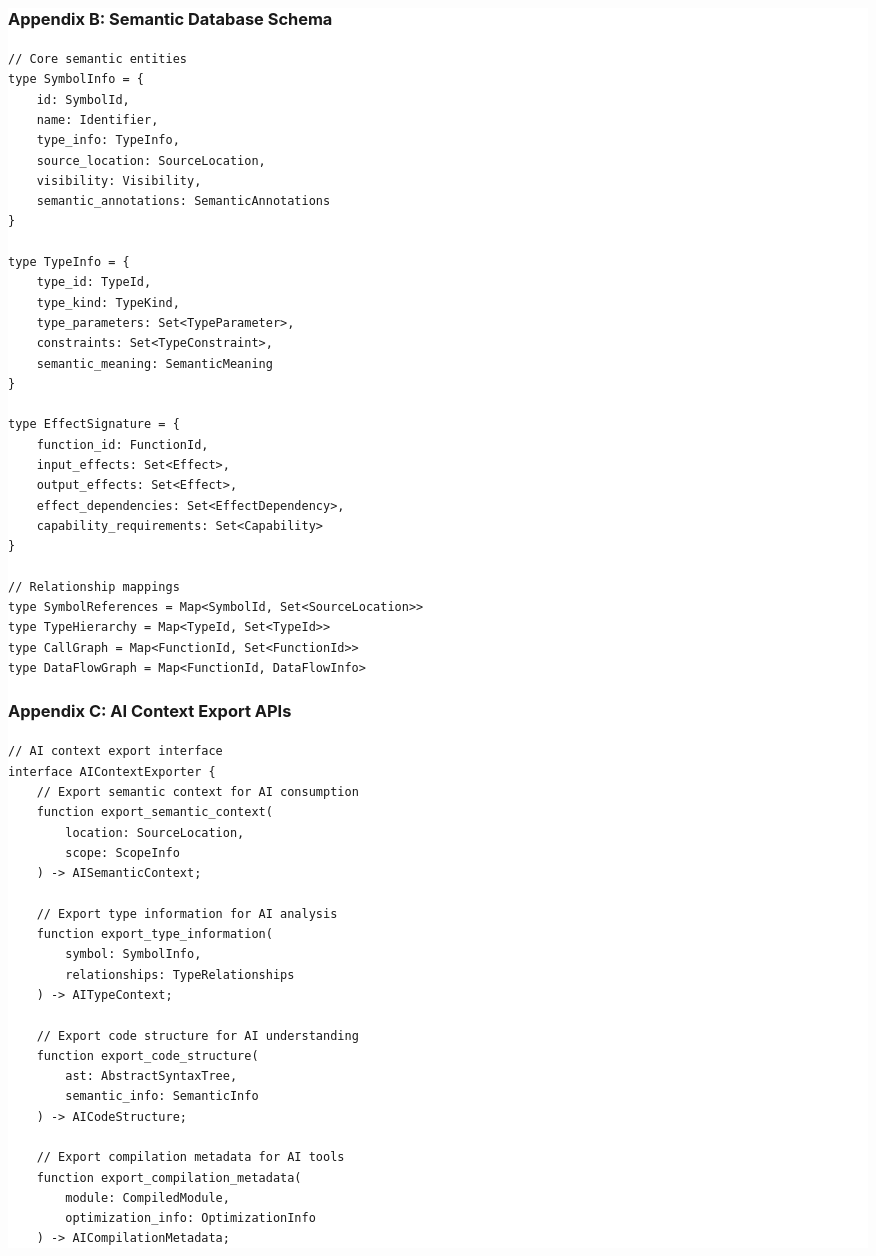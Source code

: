### Appendix B: Semantic Database Schema

```prism
// Core semantic entities
type SymbolInfo = {
    id: SymbolId,
    name: Identifier,
    type_info: TypeInfo,
    source_location: SourceLocation,
    visibility: Visibility,
    semantic_annotations: SemanticAnnotations
}

type TypeInfo = {
    type_id: TypeId,
    type_kind: TypeKind,
    type_parameters: Set<TypeParameter>,
    constraints: Set<TypeConstraint>,
    semantic_meaning: SemanticMeaning
}

type EffectSignature = {
    function_id: FunctionId,
    input_effects: Set<Effect>,
    output_effects: Set<Effect>,
    effect_dependencies: Set<EffectDependency>,
    capability_requirements: Set<Capability>
}

// Relationship mappings
type SymbolReferences = Map<SymbolId, Set<SourceLocation>>
type TypeHierarchy = Map<TypeId, Set<TypeId>>
type CallGraph = Map<FunctionId, Set<FunctionId>>
type DataFlowGraph = Map<FunctionId, DataFlowInfo>
```

### Appendix C: AI Context Export APIs

```prism
// AI context export interface
interface AIContextExporter {
    // Export semantic context for AI consumption
    function export_semantic_context(
        location: SourceLocation,
        scope: ScopeInfo
    ) -> AISemanticContext;
    
    // Export type information for AI analysis
    function export_type_information(
        symbol: SymbolInfo,
        relationships: TypeRelationships
    ) -> AITypeContext;
    
    // Export code structure for AI understanding
    function export_code_structure(
        ast: AbstractSyntaxTree,
        semantic_info: SemanticInfo
    ) -> AICodeStructure;
    
    // Export compilation metadata for AI tools
    function export_compilation_metadata(
        module: CompiledModule,
        optimization_info: OptimizationInfo
    ) -> AICompilationMetadata;
```